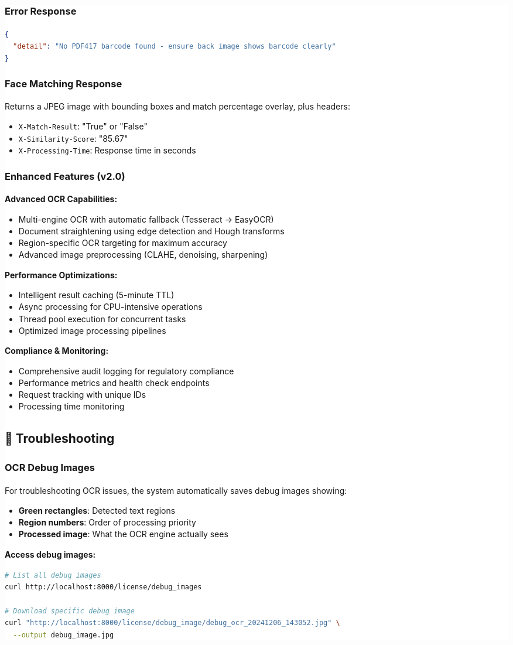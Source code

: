 ### Error Response

```json
{
  "detail": "No PDF417 barcode found - ensure back image shows barcode clearly"
}
```

### Face Matching Response

Returns a JPEG image with bounding boxes and match percentage overlay, plus headers:
- `X-Match-Result`: "True" or "False"
- `X-Similarity-Score`: "85.67"
- `X-Processing-Time`: Response time in seconds

### Enhanced Features (v2.0)

**Advanced OCR Capabilities:**
- Multi-engine OCR with automatic fallback (Tesseract → EasyOCR)
- Document straightening using edge detection and Hough transforms
- Region-specific OCR targeting for maximum accuracy
- Advanced image preprocessing (CLAHE, denoising, sharpening)

**Performance Optimizations:**
- Intelligent result caching (5-minute TTL)
- Async processing for CPU-intensive operations
- Thread pool execution for concurrent tasks
- Optimized image processing pipelines

**Compliance & Monitoring:**
- Comprehensive audit logging for regulatory compliance
- Performance metrics and health check endpoints
- Request tracking with unique IDs
- Processing time monitoring

## 🔧 Troubleshooting

### OCR Debug Images

For troubleshooting OCR issues, the system automatically saves debug images showing:
- **Green rectangles**: Detected text regions
- **Region numbers**: Order of processing priority
- **Processed image**: What the OCR engine actually sees

**Access debug images:**
```bash
# List all debug images
curl http://localhost:8000/license/debug_images

# Download specific debug image
curl "http://localhost:8000/license/debug_image/debug_ocr_20241206_143052.jpg" \
  --output debug_image.jpg
```
